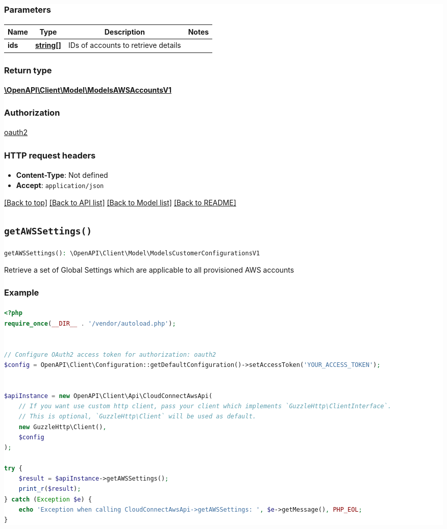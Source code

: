 ### Parameters

Name | Type | Description  | Notes
------------- | ------------- | ------------- | -------------
 **ids** | [**string[]**](../Model/string.md)| IDs of accounts to retrieve details |

### Return type

[**\OpenAPI\Client\Model\ModelsAWSAccountsV1**](../Model/ModelsAWSAccountsV1.md)

### Authorization

[oauth2](../../README.md#oauth2)

### HTTP request headers

- **Content-Type**: Not defined
- **Accept**: `application/json`

[[Back to top]](#) [[Back to API list]](../../README.md#endpoints)
[[Back to Model list]](../../README.md#models)
[[Back to README]](../../README.md)

## `getAWSSettings()`

```php
getAWSSettings(): \OpenAPI\Client\Model\ModelsCustomerConfigurationsV1
```

Retrieve a set of Global Settings which are applicable to all provisioned AWS accounts

### Example

```php
<?php
require_once(__DIR__ . '/vendor/autoload.php');


// Configure OAuth2 access token for authorization: oauth2
$config = OpenAPI\Client\Configuration::getDefaultConfiguration()->setAccessToken('YOUR_ACCESS_TOKEN');


$apiInstance = new OpenAPI\Client\Api\CloudConnectAwsApi(
    // If you want use custom http client, pass your client which implements `GuzzleHttp\ClientInterface`.
    // This is optional, `GuzzleHttp\Client` will be used as default.
    new GuzzleHttp\Client(),
    $config
);

try {
    $result = $apiInstance->getAWSSettings();
    print_r($result);
} catch (Exception $e) {
    echo 'Exception when calling CloudConnectAwsApi->getAWSSettings: ', $e->getMessage(), PHP_EOL;
}
```
